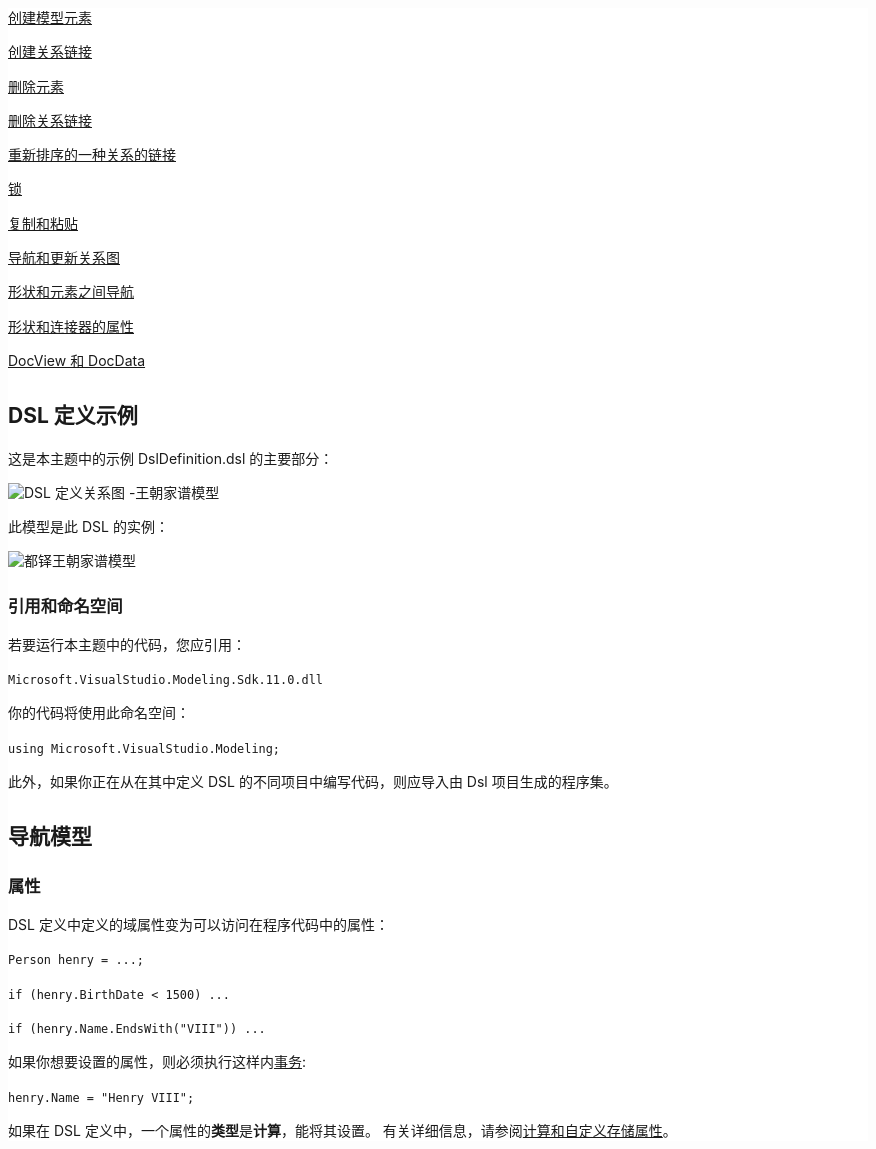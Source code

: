  [创建模型元素](#elements)  
  
 [创建关系链接](#links)  
  
 [删除元素](#deleteelements)  
  
 [删除关系链接](#deletelinks)  
  
 [重新排序的一种关系的链接](#reorder)  
  
 [锁](#locks)  
  
 [复制和粘贴](#copy)  
  
 [导航和更新关系图](#diagrams)  
  
 [形状和元素之间导航](#views)  
  
 [形状和连接器的属性](#shapeProperties)  
  
 [DocView 和 DocData](#docdata)  
  
##  <a name="example"></a>DSL 定义示例  
 这是本主题中的示例 DslDefinition.dsl 的主要部分：  
  
 ![DSL 定义关系图 &#45;王朝家谱模型](../modeling/media/familyt_person.png "FamilyT_Person")  
  
 此模型是此 DSL 的实例：  
  
 ![都铎王朝家谱模型](../modeling/media/tudor_familytreemodel.png "Tudor_FamilyTreeModel")  
  
### <a name="references-and-namespaces"></a>引用和命名空间  
 若要运行本主题中的代码，您应引用：  
  
 `Microsoft.VisualStudio.Modeling.Sdk.11.0.dll`  
  
 你的代码将使用此命名空间：  
  
 `using Microsoft.VisualStudio.Modeling;`  
  
 此外，如果你正在从在其中定义 DSL 的不同项目中编写代码，则应导入由 Dsl 项目生成的程序集。  
  
##  <a name="navigation"></a>导航模型  
  
### <a name="properties"></a>属性  
 DSL 定义中定义的域属性变为可以访问在程序代码中的属性：  
  
 `Person henry = ...;`  
  
 `if (henry.BirthDate < 1500) ...`  
  
 `if (henry.Name.EndsWith("VIII")) ...`  
  
 如果你想要设置的属性，则必须执行这样内[事务](#transaction):  
  
 `henry.Name = "Henry VIII";`  
  
 如果在 DSL 定义中，一个属性的**类型**是**计算**，能将其设置。 有关详细信息，请参阅[计算和自定义存储属性](../modeling/calculated-and-custom-storage-properties.md)。  
  